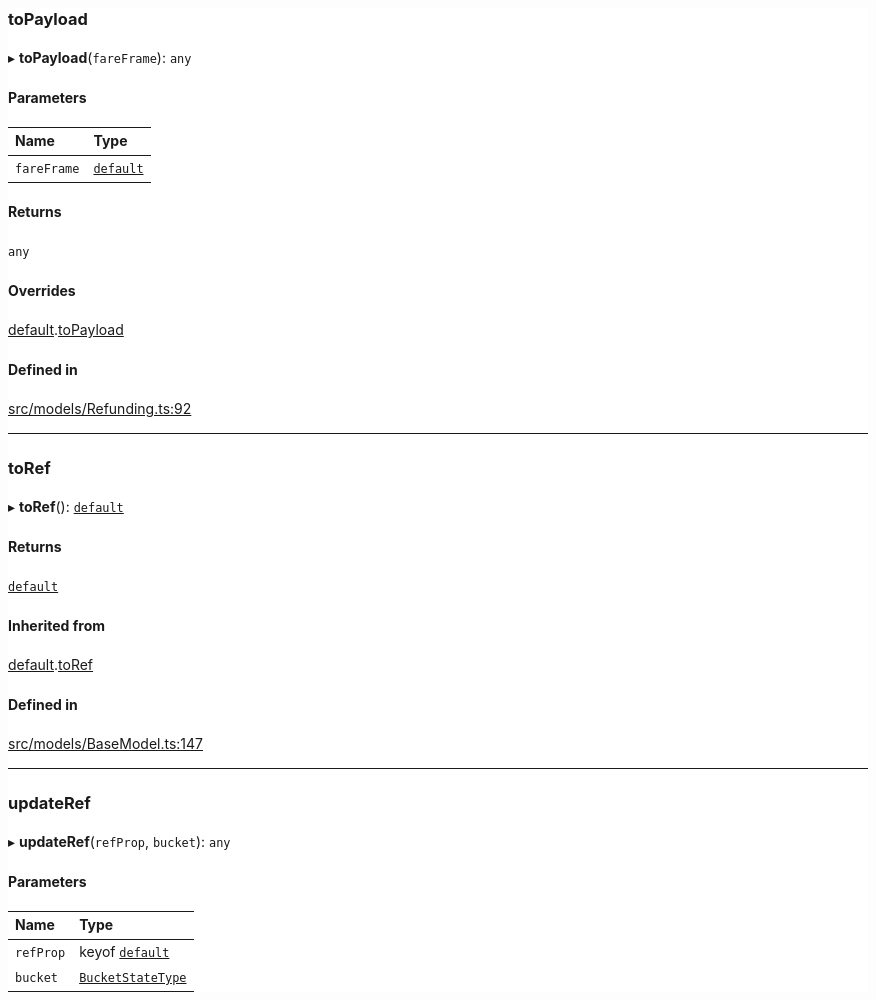 ### toPayload

▸ **toPayload**(`fareFrame`): `any`

#### Parameters

| Name | Type |
| :------ | :------ |
| `fareFrame` | [`default`](models_FareFrame.default.md) |

#### Returns

`any`

#### Overrides

[default](models_BaseModel.default.md).[toPayload](models_BaseModel.default.md#topayload)

#### Defined in

[src/models/Refunding.ts:92](https://github.com/entur/products-models/blob/main/src/models/Refunding.ts#L92)

___

### toRef

▸ **toRef**(): [`default`](models_Reference.default.md)

#### Returns

[`default`](models_Reference.default.md)

#### Inherited from

[default](models_BaseModel.default.md).[toRef](models_BaseModel.default.md#toref)

#### Defined in

[src/models/BaseModel.ts:147](https://github.com/entur/products-models/blob/main/src/models/BaseModel.ts#L147)

___

### updateRef

▸ **updateRef**(`refProp`, `bucket`): `any`

#### Parameters

| Name | Type |
| :------ | :------ |
| `refProp` | keyof [`default`](models_Refunding.default.md) |
| `bucket` | [`BucketStateType`](../modules/types_types.md#bucketstatetype) |
